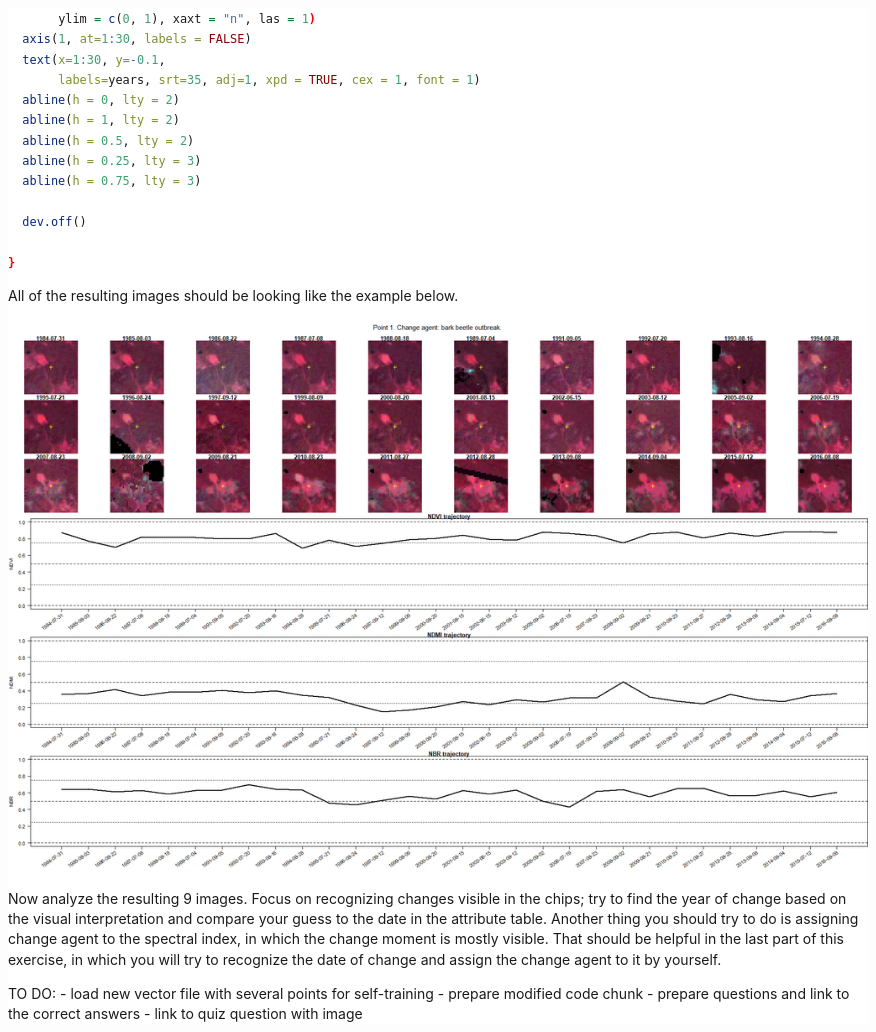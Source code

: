 ``` r
       ylim = c(0, 1), xaxt = "n", las = 1)
  axis(1, at=1:30, labels = FALSE)
  text(x=1:30, y=-0.1,
       labels=years, srt=35, adj=1, xpd = TRUE, cex = 1, font = 1)
  abline(h = 0, lty = 2)
  abline(h = 1, lty = 2)
  abline(h = 0.5, lty = 2)
  abline(h = 0.25, lty = 3)
  abline(h = 0.75, lty = 3)
  
  dev.off()
  
}
```

All of the resulting images should be looking like the example below.

<img src="media_exercise/all_elements_example.png" title="Point 1. Bark beetle outbreak" alt="Point 1 - all elements" width="1080"/>

Now analyze the resulting 9 images. Focus on recognizing changes visible
in the chips; try to find the year of change based on the visual
interpretation and compare your guess to the date in the attribute
table. Another thing you should try to do is assigning change agent to
the spectral index, in which the change moment is mostly visible. That
should be helpful in the last part of this exercise, in which you will
try to recognize the date of change and assign the change agent to it by
yourself.

TO DO: - load new vector file with several points for self-training -
prepare modified code chunk - prepare questions and link to the correct
answers - link to quiz question with image
